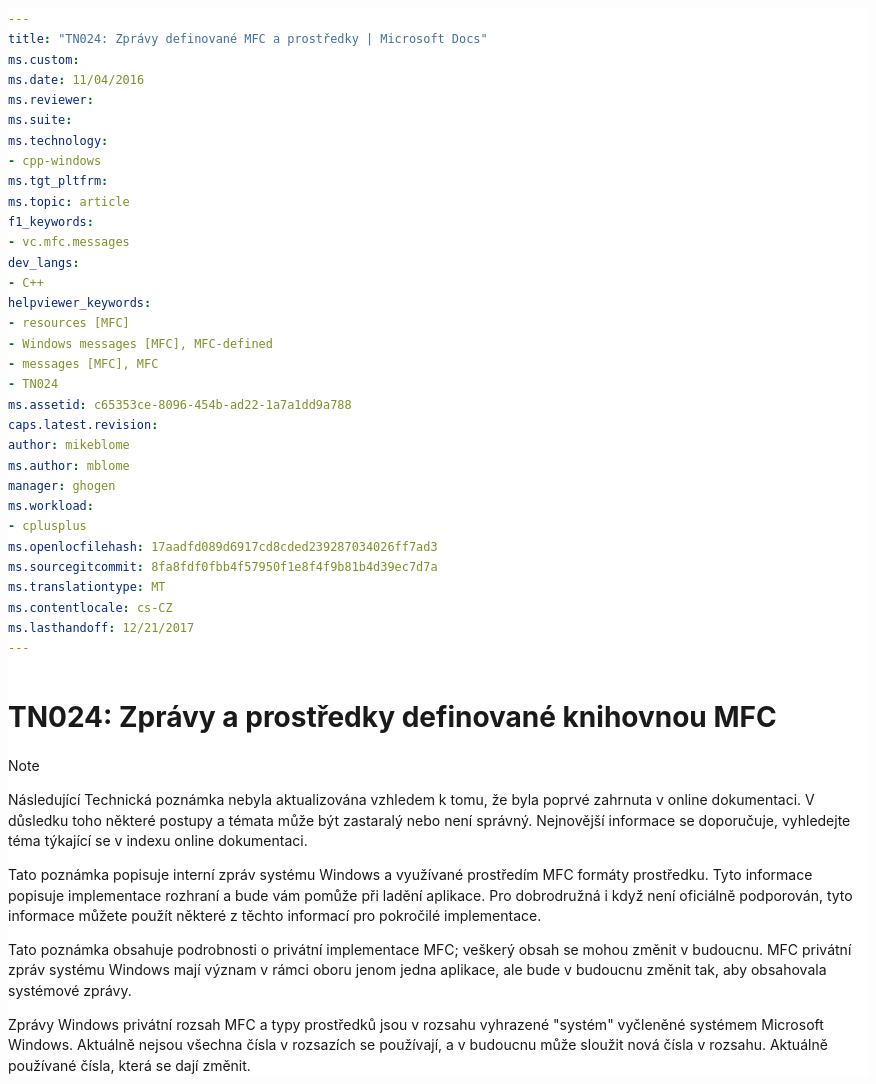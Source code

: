 ```yaml
---
title: "TN024: Zprávy definované MFC a prostředky | Microsoft Docs"
ms.custom: 
ms.date: 11/04/2016
ms.reviewer: 
ms.suite: 
ms.technology:
- cpp-windows
ms.tgt_pltfrm: 
ms.topic: article
f1_keywords:
- vc.mfc.messages
dev_langs:
- C++
helpviewer_keywords:
- resources [MFC]
- Windows messages [MFC], MFC-defined
- messages [MFC], MFC
- TN024
ms.assetid: c65353ce-8096-454b-ad22-1a7a1dd9a788
caps.latest.revision: 
author: mikeblome
ms.author: mblome
manager: ghogen
ms.workload:
- cplusplus
ms.openlocfilehash: 17aadfd089d6917cd8cded239287034026ff7ad3
ms.sourcegitcommit: 8fa8fdf0fbb4f57950f1e8f4f9b81b4d39ec7d7a
ms.translationtype: MT
ms.contentlocale: cs-CZ
ms.lasthandoff: 12/21/2017
---
```

# <a name="tn024-mfc-defined-messages-and-resources"></a>TN024: Zprávy a prostředky definované knihovnou MFC
> [!NOTE]
>  Následující Technická poznámka nebyla aktualizována vzhledem k tomu, že byla poprvé zahrnuta v online dokumentaci. V důsledku toho některé postupy a témata může být zastaralý nebo není správný. Nejnovější informace se doporučuje, vyhledejte téma týkající se v indexu online dokumentaci.  
  
 Tato poznámka popisuje interní zpráv systému Windows a využívané prostředím MFC formáty prostředku. Tyto informace popisuje implementace rozhraní a bude vám pomůže při ladění aplikace. Pro dobrodružná i když není oficiálně podporován, tyto informace můžete použít některé z těchto informací pro pokročilé implementace.  
  
 Tato poznámka obsahuje podrobnosti o privátní implementace MFC; veškerý obsah se mohou změnit v budoucnu. MFC privátní zpráv systému Windows mají význam v rámci oboru jenom jedna aplikace, ale bude v budoucnu změnit tak, aby obsahovala systémové zprávy.  
  
 Zprávy Windows privátní rozsah MFC a typy prostředků jsou v rozsahu vyhrazené "systém" vyčleněné systémem Microsoft Windows. Aktuálně nejsou všechna čísla v rozsazích se používají, a v budoucnu může sloužit nová čísla v rozsahu. Aktuálně používané čísla, která se dají změnit.  
  